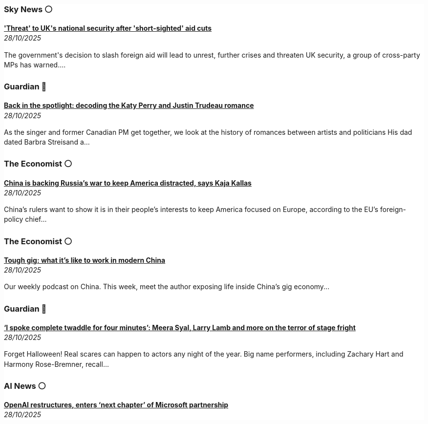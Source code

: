 ### Sky News ⚪
**['Threat' to UK's national security after 'short-sighted' aid cuts](https://news.sky.com/story/slashing-foreign-aid-will-lead-to-unrest-crises-and-threaten-uk-security-mps-warn-government-13459451)**  
*28/10/2025*

The government's decision to slash foreign aid will lead to unrest, further crises and threaten UK security, a group of cross-party MPs has warned....


### Guardian 🔵
**[Back in the spotlight: decoding the Katy Perry and Justin Trudeau romance](https://www.theguardian.com/world/2025/oct/28/katy-perry-justin-trudeau-romance-spotlight-actors-singers-politicians)**  
*28/10/2025*

As the singer and former Canadian PM get together, we look at the history of romances between artists and politicians
His dad dated Barbra Streisand a...


### The Economist ⚪
**[
        China is backing Russia’s war to keep America distracted, says Kaja Kallas
      ](https://www.economist.com/international/2025/10/28/china-is-backing-russias-war-to-keep-america-distracted-says-kaja-kallas)**  
*28/10/2025*

China’s rulers want to show it is in their people’s interests to keep America focused on Europe, according to the EU’s foreign-policy chief...


### The Economist ⚪
**[
        Tough gig: what it’s like to work in modern China 
      ](https://www.economist.com/podcasts/2025/10/28/tough-gig-what-its-like-to-work-in-modern-china)**  
*28/10/2025*

Our weekly podcast on China. This week, meet the author exposing life inside China’s gig economy...


### Guardian 🔵
**[‘I spoke complete twaddle for four minutes’: Meera Syal, Larry Lamb and more on the terror of stage fright](https://www.theguardian.com/stage/2025/oct/28/meera-syal-terror-stage-fright-larry-lamb-halloween-zachary-hart)**  
*28/10/2025*

Forget Halloween! Real scares can happen to actors any night of the year. Big name performers, including Zachary Hart and Harmony Rose-Bremner, recall...


### AI News ⚪
**[OpenAI restructures, enters ‘next chapter’ of Microsoft partnership](https://www.artificialintelligence-news.com/news/openai-restructures-next-chapter-microsoft-partnership/)**  
*28/10/2025*
